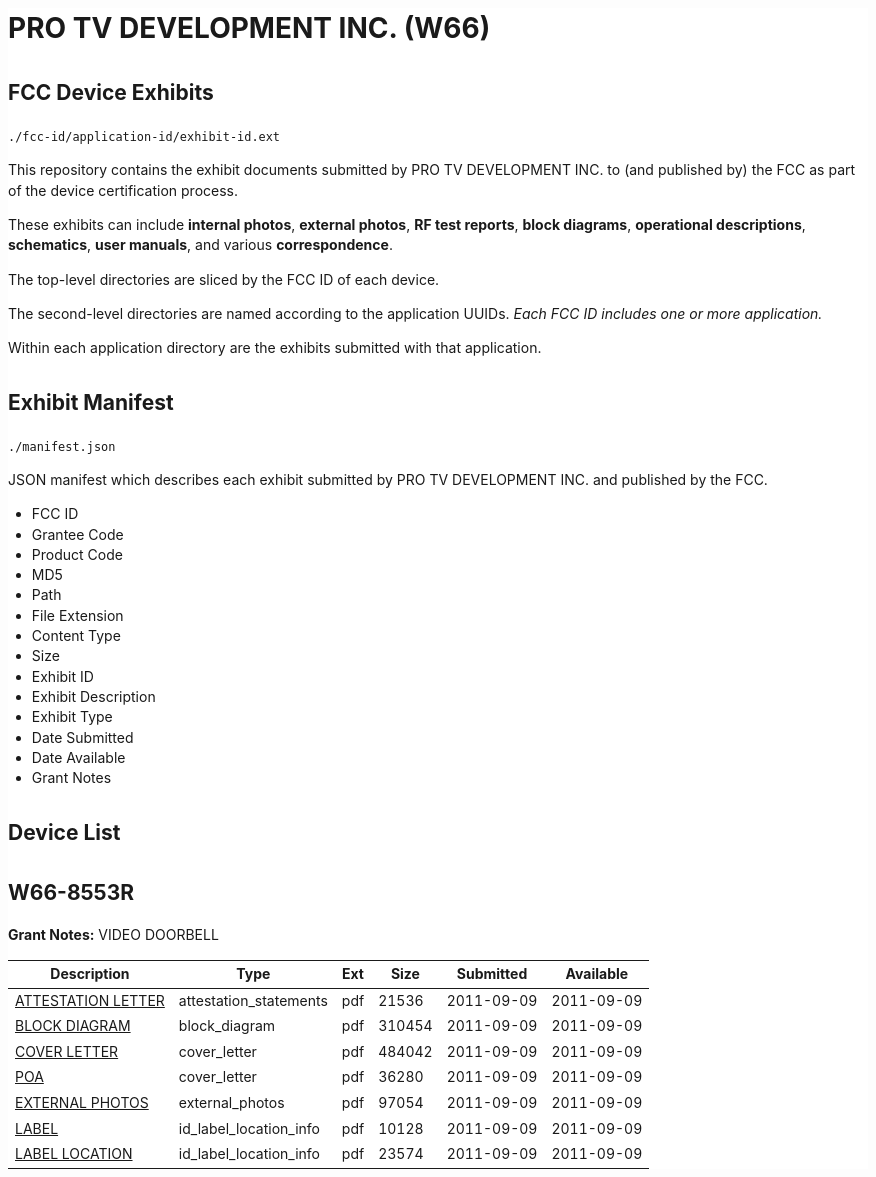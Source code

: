 # PRO TV DEVELOPMENT INC. (W66)
## FCC Device Exhibits

```
./fcc-id/application-id/exhibit-id.ext
```

This repository contains the exhibit documents submitted by PRO TV DEVELOPMENT INC. to (and published by) the FCC as part of the device certification process.

These exhibits can include **internal photos**, **external photos**, **RF test reports**, **block diagrams**, **operational descriptions**, **schematics**, **user manuals**, and various **correspondence**.

The top-level directories are sliced by the FCC ID of each device.

The second-level directories are named according to the application UUIDs. *Each FCC ID includes one or more application.*

Within each application directory are the exhibits submitted with that application. 

## Exhibit Manifest

```
./manifest.json
```

JSON manifest which describes each exhibit submitted by PRO TV DEVELOPMENT INC. and published by the FCC.

- FCC ID
- Grantee Code
- Product Code
- MD5
- Path
- File Extension
- Content Type
- Size
- Exhibit ID
- Exhibit Description
- Exhibit Type
- Date Submitted
- Date Available
- Grant Notes

## Device List
## W66-8553R
**Grant Notes:** VIDEO DOORBELL

| Description | Type | Ext | Size | Submitted | Available |
| ----------- | ---- | --- | ---- | --------- | --------- |
| [ATTESTATION LETTER](W66-8553R/2f74361f818235aa31547ae44f93de75/1539490.pdf) | attestation_statements | pdf | 21536 | 2011-09-09 | 2011-09-09 |
| [BLOCK DIAGRAM](W66-8553R/2f74361f818235aa31547ae44f93de75/1539487.pdf) | block_diagram | pdf | 310454 | 2011-09-09 | 2011-09-09 |
| [COVER LETTER](W66-8553R/2f74361f818235aa31547ae44f93de75/1539489.pdf) | cover_letter | pdf | 484042 | 2011-09-09 | 2011-09-09 |
| [POA](W66-8553R/2f74361f818235aa31547ae44f93de75/1539495.pdf) | cover_letter | pdf | 36280 | 2011-09-09 | 2011-09-09 |
| [EXTERNAL PHOTOS](W66-8553R/2f74361f818235aa31547ae44f93de75/1539491.pdf) | external_photos | pdf | 97054 | 2011-09-09 | 2011-09-09 |
| [LABEL](W66-8553R/2f74361f818235aa31547ae44f93de75/1539492.pdf) | id_label_location_info | pdf | 10128 | 2011-09-09 | 2011-09-09 |
| [LABEL LOCATION](W66-8553R/2f74361f818235aa31547ae44f93de75/1539493.pdf) | id_label_location_info | pdf | 23574 | 2011-09-09 | 2011-09-09 |